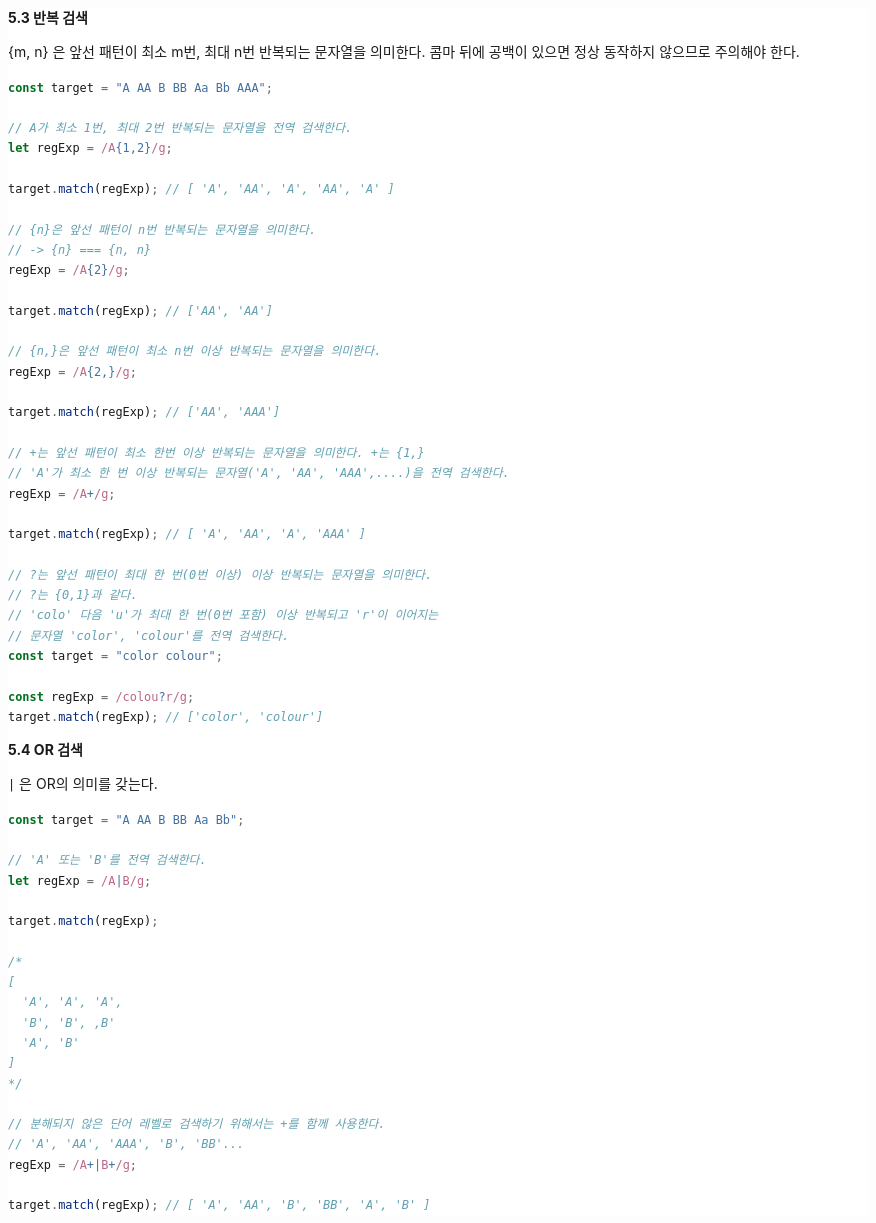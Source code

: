```jsx
```

**5.3 반복 검색**

{m, n} 은 앞선 패턴이 최소 m번, 최대 n번 반복되는 문자열을 의미한다. 콤마 뒤에 공백이 있으면 정상 동작하지 않으므로 주의해야 한다.

```jsx
const target = "A AA B BB Aa Bb AAA";

// A가 최소 1번, 최대 2번 반복되는 문자열을 전역 검색한다.
let regExp = /A{1,2}/g;

target.match(regExp); // [ 'A', 'AA', 'A', 'AA', 'A' ]

// {n}은 앞선 패턴이 n번 반복되는 문자열을 의미한다.
// -> {n} === {n, n}
regExp = /A{2}/g;

target.match(regExp); // ['AA', 'AA']

// {n,}은 앞선 패턴이 최소 n번 이상 반복되는 문자열을 의미한다.
regExp = /A{2,}/g;

target.match(regExp); // ['AA', 'AAA']

// +는 앞선 패턴이 최소 한번 이상 반복되는 문자열을 의미한다. +는 {1,}
// 'A'가 최소 한 번 이상 반복되는 문자열('A', 'AA', 'AAA',....)을 전역 검색한다.
regExp = /A+/g;

target.match(regExp); // [ 'A', 'AA', 'A', 'AAA' ]

// ?는 앞선 패턴이 최대 한 번(0번 이상) 이상 반복되는 문자열을 의미한다.
// ?는 {0,1}과 같다.
// 'colo' 다음 'u'가 최대 한 번(0번 포함) 이상 반복되고 'r'이 이어지는
// 문자열 'color', 'colour'를 전역 검색한다.
const target = "color colour";

const regExp = /colou?r/g;
target.match(regExp); // ['color', 'colour']
```

**5.4 OR 검색**

`|` 은 OR의 의미를 갖는다.

```jsx
const target = "A AA B BB Aa Bb";

// 'A' 또는 'B'를 전역 검색한다.
let regExp = /A|B/g;

target.match(regExp);

/*
[
  'A', 'A', 'A',
  'B', 'B', ,B'
  'A', 'B'
]
*/

// 분해되지 않은 단어 레벨로 검색하기 위해서는 +를 함께 사용한다.
// 'A', 'AA', 'AAA', 'B', 'BB'...
regExp = /A+|B+/g;

target.match(regExp); // [ 'A', 'AA', 'B', 'BB', 'A', 'B' ]
```